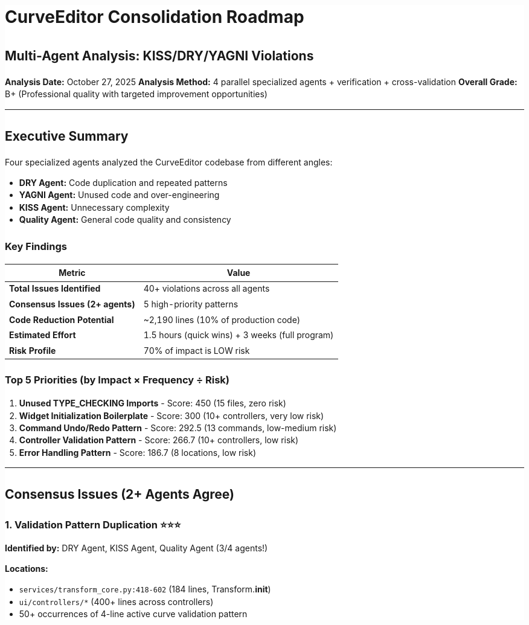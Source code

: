 # CurveEditor Consolidation Roadmap
## Multi-Agent Analysis: KISS/DRY/YAGNI Violations

**Analysis Date:** October 27, 2025
**Analysis Method:** 4 parallel specialized agents + verification + cross-validation
**Overall Grade:** B+ (Professional quality with targeted improvement opportunities)

---

## Executive Summary

Four specialized agents analyzed the CurveEditor codebase from different angles:
- **DRY Agent:** Code duplication and repeated patterns
- **YAGNI Agent:** Unused code and over-engineering
- **KISS Agent:** Unnecessary complexity
- **Quality Agent:** General code quality and consistency

### Key Findings

| Metric | Value |
|--------|-------|
| **Total Issues Identified** | 40+ violations across all agents |
| **Consensus Issues (2+ agents)** | 5 high-priority patterns |
| **Code Reduction Potential** | ~2,190 lines (10% of production code) |
| **Estimated Effort** | 1.5 hours (quick wins) + 3 weeks (full program) |
| **Risk Profile** | 70% of impact is LOW risk |

### Top 5 Priorities (by Impact × Frequency ÷ Risk)

1. **Unused TYPE_CHECKING Imports** - Score: 450 (15 files, zero risk)
2. **Widget Initialization Boilerplate** - Score: 300 (10+ controllers, very low risk)
3. **Command Undo/Redo Pattern** - Score: 292.5 (13 commands, low-medium risk)
4. **Controller Validation Pattern** - Score: 266.7 (10+ controllers, low risk)
5. **Error Handling Pattern** - Score: 186.7 (8 locations, low risk)

---

## Consensus Issues (2+ Agents Agree)

### 1. Validation Pattern Duplication ⭐⭐⭐
**Identified by:** DRY Agent, KISS Agent, Quality Agent (3/4 agents!)

**Locations:**
- `services/transform_core.py:418-602` (184 lines, Transform.__init__)
- `ui/controllers/*` (400+ lines across controllers)
- 50+ occurrences of 4-line active curve validation pattern
